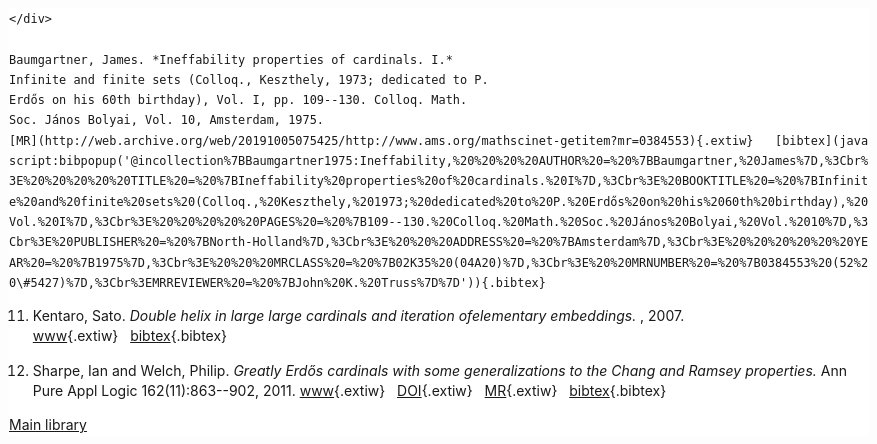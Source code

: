     </div>

    Baumgartner, James. *Ineffability properties of cardinals. I.*
    Infinite and finite sets (Colloq., Keszthely, 1973; dedicated to P.
    Erdős on his 60th birthday), Vol. I, pp. 109--130. Colloq. Math.
    Soc. János Bolyai, Vol. 10, Amsterdam, 1975.
    [MR](http://web.archive.org/web/20191005075425/http://www.ams.org/mathscinet-getitem?mr=0384553){.extiw}   [bibtex](javascript:bibpopup('@incollection%7BBaumgartner1975:Ineffability,%20%20%20%20AUTHOR%20=%20%7BBaumgartner,%20James%7D,%3Cbr%3E%20%20%20%20%20TITLE%20=%20%7BIneffability%20properties%20of%20cardinals.%20I%7D,%3Cbr%3E%20BOOKTITLE%20=%20%7BInfinite%20and%20finite%20sets%20(Colloq.,%20Keszthely,%201973;%20dedicated%20to%20P.%20Erdős%20on%20his%2060th%20birthday),%20Vol.%20I%7D,%3Cbr%3E%20%20%20%20%20PAGES%20=%20%7B109--130.%20Colloq.%20Math.%20Soc.%20János%20Bolyai,%20Vol.%2010%7D,%3Cbr%3E%20PUBLISHER%20=%20%7BNorth-Holland%7D,%3Cbr%3E%20%20%20ADDRESS%20=%20%7BAmsterdam%7D,%3Cbr%3E%20%20%20%20%20%20YEAR%20=%20%7B1975%7D,%3Cbr%3E%20%20%20MRCLASS%20=%20%7B02K35%20(04A20)%7D,%3Cbr%3E%20%20MRNUMBER%20=%20%7B0384553%20(52%20\#5427)%7D,%3Cbr%3EMRREVIEWER%20=%20%7BJohn%20K.%20Truss%7D%7D')){.bibtex}
11. <div id="bibkey_Kentaro2007:DoubleHelix">

    </div>

    Kentaro, Sato. *Double helix in large large cardinals and iteration
    ofelementary embeddings.* , 2007.
    [www](http://web.archive.org/web/20191005075425/https://ac.els-cdn.com/S0168007207000127/1-s2.0-S0168007207000127-main.pdf?_tid=aa889390-c1e4-11e7-a507-00000aacb362&acdnat=1509857531_549949bbb11277bb53825de297d7dc00){.extiw}   [bibtex](javascript:bibpopup('@article%7BKentaro2007:DoubleHelix,%20%20%20%20AUTHOR%20=%20%7BKentaro,%20Sato%7D,%3Cbr%3E%20%20%20%20TITLE%20=%20%7BDouble%20helix%20in%20large%20large%20cardinals%20and%20iteration%20ofelementary%20embeddings%7D,%3Cbr%3E%20%20%20%20SERIES%20=%20%7BAnnals%20of%20Pure%20and%20Applied%20Logic%7D,%3Cbr%3E%20PUBLISHER%20=%20%7BElsevier%20B.V.%7D,%3Cbr%3E%20%20%20%20%20YEAR%20=%20%7B2007%7D,%3Cbr%3E%20%20%20%20%20URL%20=%20%7Bhttps://ac.els-cdn.com/S0168007207000127/1-s2.0-S0168007207000127-main.pdf?_tid=aa889390-c1e4-11e7-a507-00000aacb362&acdnat=1509857531_549949bbb11277bb53825de297d7dc00%7D,%3Cbr%3E%7D')){.bibtex}
12. <div id="bibkey_SharpeWelch2011:GreatlyErdosChang">

    </div>

    Sharpe, Ian and Welch, Philip. *Greatly Erdős cardinals with some
    generalizations to the Chang and Ramsey properties.* Ann Pure Appl
    Logic 162(11):863--902, 2011.
    [www](http://web.archive.org/web/20191005075425/http://dx.doi.org/10.1016/j.apal.2011.04.002){.extiw}   [DOI](http://web.archive.org/web/20191005075425/http://dx.doi.org/10.1016/j.apal.2011.04.002){.extiw}   [MR](http://web.archive.org/web/20191005075425/http://www.ams.org/mathscinet-getitem?mr=2817562){.extiw}   [bibtex](javascript:bibpopup('@article%20%7BSharpeWelch2011:GreatlyErdosChang,%20%20%20%20AUTHOR%20=%20%7BSharpe,%20Ian%20and%20Welch,%20Philip%7D,%3Cbr%3E%20%20%20%20%20TITLE%20=%20%7BGreatly%20Erdős%20cardinals%20with%20some%20generalizations%20to%20%20%20%20%20%20%20%20%20%20%20%20%20%20the%20Chang%20and%20Ramsey%20properties%7D,%3Cbr%3E%20%20%20JOURNAL%20=%20%7BAnn.%20Pure%20Appl.%20Logic%7D,%3Cbr%3E%20%20FJOURNAL%20=%20%7BAnnals%20of%20Pure%20and%20Applied%20Logic%7D,%3Cbr%3E%20%20%20%20VOLUME%20=%20%7B162%7D,%3Cbr%3E%20%20%20%20%20%20YEAR%20=%20%7B2011%7D,%3Cbr%3E%20%20%20%20NUMBER%20=%20%7B11%7D,%3Cbr%3E%20%20%20%20%20PAGES%20=%20%7B863--902%7D,%3Cbr%3E%20%20%20%20%20%20ISSN%20=%20%7B0168-0072%7D,%3Cbr%3E%20%20%20%20%20CODEN%20=%20%7BAPALD7%7D,%3Cbr%3E%20%20%20MRCLASS%20=%20%7B03E04%20(03E35%2003E45%2003E55)%7D,%3Cbr%3E%20%20MRNUMBER%20=%20%7B2817562%7D,%3Cbr%3E%20%20%20%20%20%20%20DOI%20=%20%7B10.1016/j.apal.2011.04.002%7D,%3Cbr%3E%20%20%20%20%20%20%20URL%20=%20%7Bhttp://dx.doi.org/10.1016/j.apal.2011.04.002%7D,%3Cbr%3E%7D')){.bibtex}

[Main
library](/web/20191005075425/http://cantorsattic.info/Library "Library")
